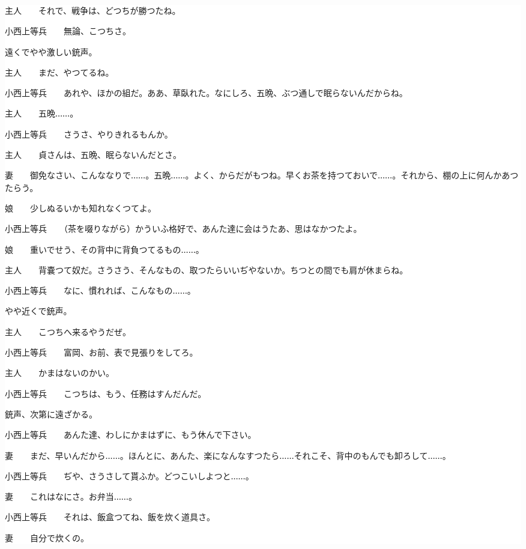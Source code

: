 主人　　それで、戦争は、どつちが勝つたね。

小西上等兵　　無論、こつちさ。




遠くでやや激しい銃声。





主人　　まだ、やつてるね。

小西上等兵　　あれや、ほかの組だ。ああ、草臥れた。なにしろ、五晩、ぶつ通しで眠らないんだからね。

主人　　五晩……。

小西上等兵　　さうさ、やりきれるもんか。

主人　　貞さんは、五晩、眠らないんだとさ。

妻　　御免なさい、こんななりで……。五晩……。よく、からだがもつね。早くお茶を持つておいで……。それから、棚の上に何んかあつたらう。

娘　　少しぬるいかも知れなくつてよ。

小西上等兵　　（茶を啜りながら）かういふ格好で、あんた達に会はうたあ、思はなかつたよ。

娘　　重いでせう、その背中に背負つてるもの……。

主人　　背嚢つて奴だ。さうさう、そんなもの、取つたらいいぢやないか。ちつとの間でも肩が休まらね。

小西上等兵　　なに、慣れれば、こんなもの……。




やや近くで銃声。





主人　　こつちへ来るやうだぜ。

小西上等兵　　富岡、お前、表で見張りをしてろ。

主人　　かまはないのかい。

小西上等兵　　こつちは、もう、任務はすんだんだ。




銃声、次第に遠ざかる。





小西上等兵　　あんた達、わしにかまはずに、もう休んで下さい。

妻　　まだ、早いんだから……。ほんとに、あんた、楽になんなすつたら……それこそ、背中のもんでも卸ろして……。

小西上等兵　　ぢや、さうさして貰ふか。どつこいしよつと……。

妻　　これはなにさ。お弁当……。

小西上等兵　　それは、飯盒つてね、飯を炊く道具さ。

妻　　自分で炊くの。

